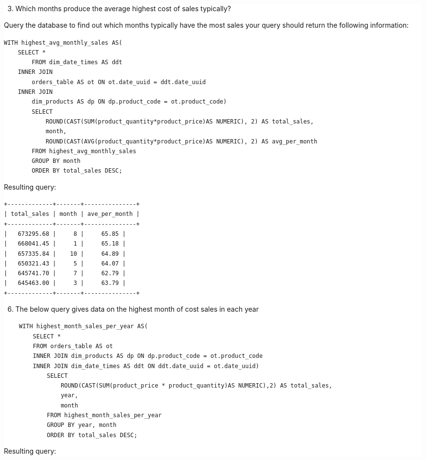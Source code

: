 3. Which months produce the average highest cost of sales typically?

Query the database to find out which months typically have the most sales your query should return the following information:

	WITH highest_avg_monthly_sales AS(
		SELECT *
			FROM dim_date_times AS ddt
		INNER JOIN
			orders_table AS ot ON ot.date_uuid = ddt.date_uuid
		INNER JOIN 
			dim_products AS dp ON dp.product_code = ot.product_code)
			SELECT			
				ROUND(CAST(SUM(product_quantity*product_price)AS NUMERIC), 2) AS total_sales,
				month,
				ROUND(CAST(AVG(product_quantity*product_price)AS NUMERIC), 2) AS avg_per_month
			FROM highest_avg_monthly_sales
			GROUP BY month
			ORDER BY total_sales DESC;

Resulting query:

	+-------------+-------+---------------+
	| total_sales | month | ave_per_month |
	+-------------+-------+---------------+
	|   673295.68 |     8 |		65.85 |
	|   668041.45 |     1 |		65.18 |
	|   657335.84 |    10 | 	64.89 |
	|   650321.43 |     5 |		64.07 |
	|   645741.70 |     7 |		62.79 |
	|   645463.00 |     3 |		63.79 |
	+-------------+-------+---------------+

6. The below query gives data on the highest month of cost sales in each year

		WITH highest_month_sales_per_year AS(
			SELECT * 
			FROM orders_table AS ot
			INNER JOIN dim_products AS dp ON dp.product_code = ot.product_code
			INNER JOIN dim_date_times AS ddt ON ddt.date_uuid = ot.date_uuid)
				SELECT 
					ROUND(CAST(SUM(product_price * product_quantity)AS NUMERIC),2) AS total_sales,
					year,
					month
				FROM highest_month_sales_per_year
				GROUP BY year, month
				ORDER BY total_sales DESC;

Resulting query:

